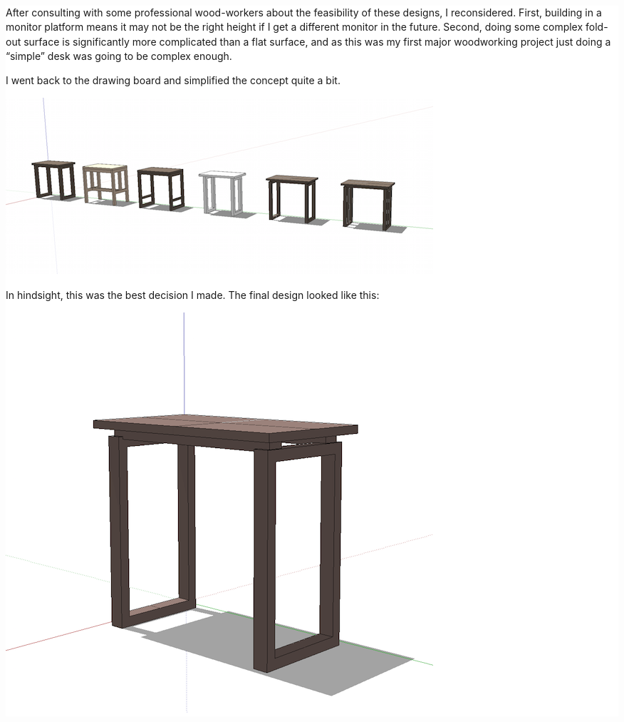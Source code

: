 After consulting with some professional wood-workers about the feasibility of
these designs, I reconsidered. First, building in a monitor platform means it
may not be the right height if I get a different monitor in the future. Second,
doing some complex fold-out surface is significantly more complicated than a
flat surface, and as this was my first major woodworking project just doing a
“simple” desk was going to be complex enough.

I went back to the drawing board and simplified the concept quite a bit.

![Third Round of Designs](/images/posts/2014-11-13-sd-designs-3.png)

In hindsight, this was the best decision I made. The final design looked like
this:

![Final Design](/images/posts/2014-11-13-sd-design-final.png)
